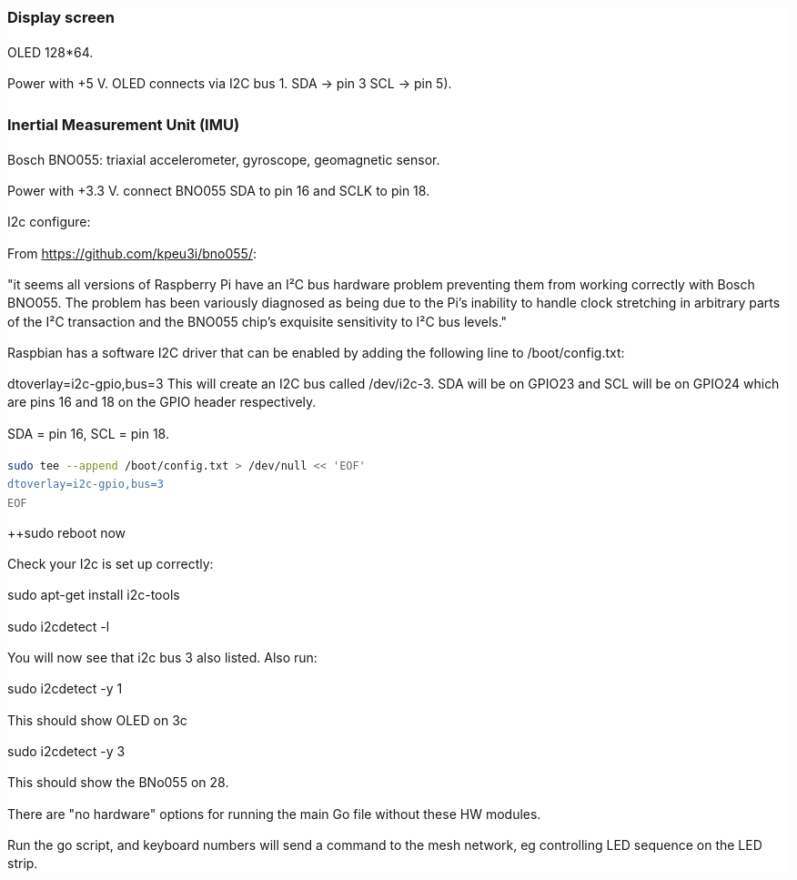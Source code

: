 

### Display screen
OLED 128*64.

Power with +5 V. OLED connects via I2C bus 1. SDA -> pin 3  SCL -> pin 5). 

### Inertial Measurement Unit (IMU)
Bosch BNO055:  triaxial accelerometer, gyroscope, geomagnetic sensor.

Power with +3.3 V.
connect BNO055 SDA to pin 16 and SCLK to pin 18.

I2c configure:

From https://github.com/kpeu3i/bno055/:

"it seems all versions of Raspberry Pi have an I²C bus hardware problem preventing them from working correctly with Bosch BNO055. The problem has been variously diagnosed as being due to the Pi’s inability to handle clock stretching in arbitrary parts of the I²C transaction and the BNO055 chip’s exquisite sensitivity to I²C bus levels."


Raspbian has a software I2C driver that can be enabled by adding the following line to /boot/config.txt:

dtoverlay=i2c-gpio,bus=3
This will create an I2C bus called /dev/i2c-3. SDA will be on GPIO23 and SCL will be on GPIO24 which are pins 16 and 18 on the GPIO header respectively.

SDA = pin 16, SCL = pin 18.

```bash
sudo tee --append /boot/config.txt > /dev/null << 'EOF'
dtoverlay=i2c-gpio,bus=3
EOF
```
++sudo reboot now


Check your I2c is set up correctly:

sudo apt-get install i2c-tools

sudo i2cdetect -l

You will now see that i2c bus 3 also listed. Also run:

sudo i2cdetect -y 1

This should show OLED on 3c


sudo i2cdetect -y 3

This should show the BNo055 on 28.


There are "no hardware" options for running the main Go file without these HW modules.

Run the go script, and keyboard numbers will send a command to the mesh network, eg controlling LED sequence on the LED strip.
